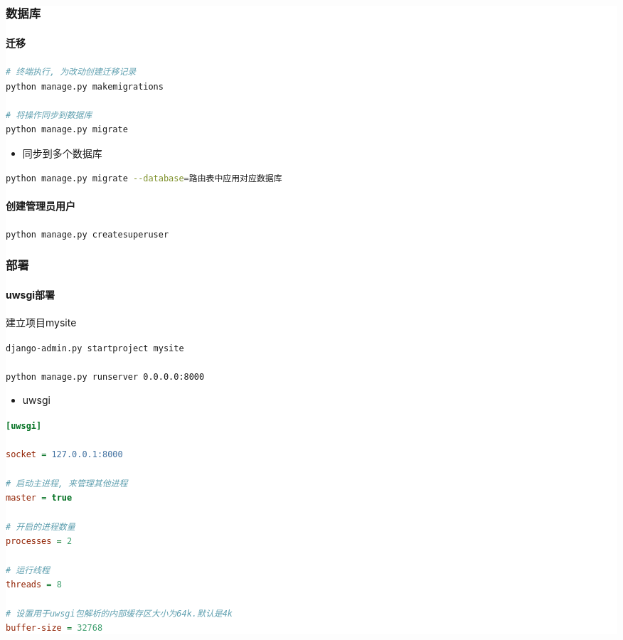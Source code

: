 ### 数据库

#### 迁移

```sh
# 终端执行, 为改动创建迁移记录
python manage.py makemigrations

# 将操作同步到数据库
python manage.py migrate
```

- 同步到多个数据库

```sh
python manage.py migrate --database=路由表中应用对应数据库
```

#### 创建管理员用户

```sh
python manage.py createsuperuser
```

### 部署

#### uwsgi部署

建立项目mysite

```sh
django-admin.py startproject mysite

python manage.py runserver 0.0.0.0:8000
```

- uwsgi

```ini
[uwsgi]

socket = 127.0.0.1:8000

# 启动主进程, 来管理其他进程
master = true

# 开启的进程数量
processes = 2

# 运行线程
threads = 8

# 设置用于uwsgi包解析的内部缓存区大小为64k.默认是4k
buffer-size = 32768
```

